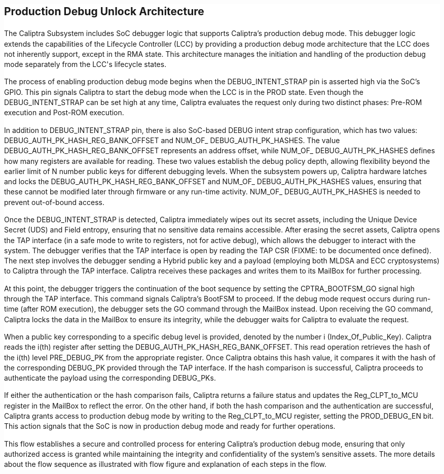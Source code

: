 ## Production Debug Unlock Architecture

The Caliptra Subsystem includes SoC debugger logic that supports Caliptra’s production debug mode. This debugger logic extends the capabilities of the Lifecycle Controller (LCC) by providing a production debug mode architecture that the LCC does not inherently support, except in the RMA state. This architecture manages the initiation and handling of the production debug mode separately from the LCC's lifecycle states.

The process of enabling production debug mode begins when the DEBUG_INTENT_STRAP pin is asserted high via the SoC’s GPIO. This pin signals Caliptra to start the debug mode when the LCC is in the PROD state. Even though the DEBUG_INTENT_STRAP can be set high at any time, Caliptra evaluates the request only during two distinct phases: Pre-ROM execution and Post-ROM execution.

In addition to DEBUG_INTENT_STRAP pin, there is also SoC-based DEBUG intent strap configuration, which has two values: DEBUG_AUTH_PK_HASH_REG_BANK_OFFSET and NUM_OF_ DEBUG_AUTH_PK_HASHES. The value DEBUG_AUTH_PK_HASH_REG_BANK_OFFSET represents an address offset, while NUM_OF_ DEBUG_AUTH_PK_HASHES defines how many registers are available for reading. These two values establish the debug policy depth, allowing flexibility beyond the earlier limit of N number public keys for different debugging levels. When the subsystem powers up, Caliptra hardware latches and locks the DEBUG_AUTH_PK_HASH_REG_BANK_OFFSET and NUM_OF_ DEBUG_AUTH_PK_HASHES values, ensuring that these cannot be modified later through firmware or any run-time activity. NUM_OF_ DEBUG_AUTH_PK_HASHES is needed to prevent out-of-bound access.

Once the DEBUG_INTENT_STRAP is detected, Caliptra immediately wipes out its secret assets, including the Unique Device Secret (UDS) and Field entropy, ensuring that no sensitive data remains accessible. After erasing the secret assets, Caliptra opens the TAP interface (in a safe mode to write to registers, not for active debug), which allows the debugger to interact with the system. The debugger verifies that the TAP interface is open by reading the TAP CSR (FIXME: to be documented once defined). The next step involves the debugger sending a Hybrid public key and a payload (employing both MLDSA and ECC cryptosystems) to Caliptra through the TAP interface. Caliptra receives these packages and writes them to its MailBox for further processing.

At this point, the debugger triggers the continuation of the boot sequence by setting the CPTRA_BOOTFSM_GO signal high through the TAP interface. This command signals Caliptra’s BootFSM to proceed. If the debug mode request occurs during run-time (after ROM execution), the debugger sets the GO command through the MailBox instead. Upon receiving the GO command, Caliptra locks the data in the MailBox to ensure its integrity, while the debugger waits for Caliptra to evaluate the request.

When a public key corresponding to a specific debug level is provided, denoted by the number i (Index_Of_Public_Key). Caliptra reads the i(th) register after setting the DEBUG_AUTH_PK_HASH_REG_BANK_OFFSET. This read operation retrieves the hash of the i(th) level PRE_DEBUG_PK from the appropriate register. Once Caliptra obtains this hash value, it compares it with the hash of the corresponding DEBUG_PK provided through the TAP interface. If the hash comparison is successful, Caliptra proceeds to authenticate the payload using the corresponding DEBUG_PKs.

If either the authentication or the hash comparison fails, Caliptra returns a failure status and updates the Reg_CLPT_to_MCU register in the MailBox to reflect the error. On the other hand, if both the hash comparison and the authentication are successful, Caliptra grants access to production debug mode by writing to the Reg_CLPT_to_MCU register, setting the PROD_DEBUG_EN bit. This action signals that the SoC is now in production debug mode and ready for further operations.

This flow establishes a secure and controlled process for entering Caliptra’s production debug mode, ensuring that only authorized access is granted while maintaining the integrity and confidentiality of the system’s sensitive assets. The more details about the flow sequence as illustrated with flow figure and explanation of each steps in the flow.
